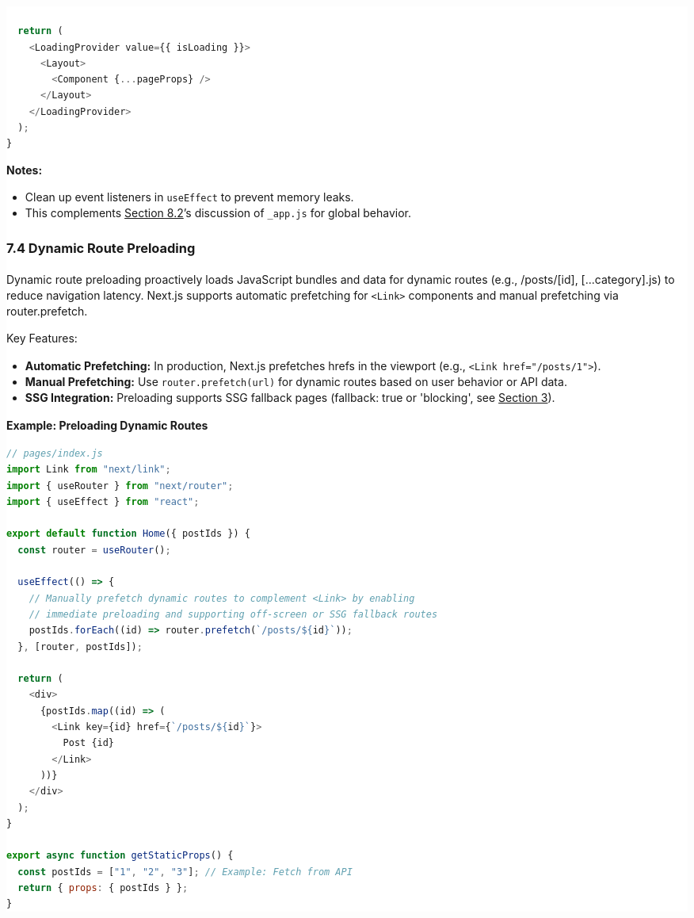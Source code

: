 ```javascript

  return (
    <LoadingProvider value={{ isLoading }}>
      <Layout>
        <Component {...pageProps} />
      </Layout>
    </LoadingProvider>
  );
}
```

**Notes:**

- Clean up event listeners in `useEffect` to prevent memory leaks.
- This complements [Section 8.2](#82-customizing-_appjs)’s discussion of `_app.js` for global behavior.

### 7.4 Dynamic Route Preloading

Dynamic route preloading proactively loads JavaScript bundles and data for dynamic routes (e.g., /posts/[id], [...category].js) to reduce navigation latency. Next.js supports automatic prefetching for `<Link>` components and manual prefetching via router.prefetch.

Key Features:

- **Automatic Prefetching:** In production, Next.js prefetches <Link> hrefs in the viewport (e.g., `<Link href="/posts/1">`).
- **Manual Prefetching:** Use `router.prefetch(url)` for dynamic routes based on user behavior or API data.
- **SSG Integration:** Preloading supports SSG fallback pages (fallback: true or 'blocking', see [Section 3](#3-static-site-generation-ssg---multiple-prerendered-urls)).

**Example: Preloading Dynamic Routes**

```javascript
// pages/index.js
import Link from "next/link";
import { useRouter } from "next/router";
import { useEffect } from "react";

export default function Home({ postIds }) {
  const router = useRouter();

  useEffect(() => {
    // Manually prefetch dynamic routes to complement <Link> by enabling
    // immediate preloading and supporting off-screen or SSG fallback routes
    postIds.forEach((id) => router.prefetch(`/posts/${id}`));
  }, [router, postIds]);

  return (
    <div>
      {postIds.map((id) => (
        <Link key={id} href={`/posts/${id}`}>
          Post {id}
        </Link>
      ))}
    </div>
  );
}

export async function getStaticProps() {
  const postIds = ["1", "2", "3"]; // Example: Fetch from API
  return { props: { postIds } };
}
```
